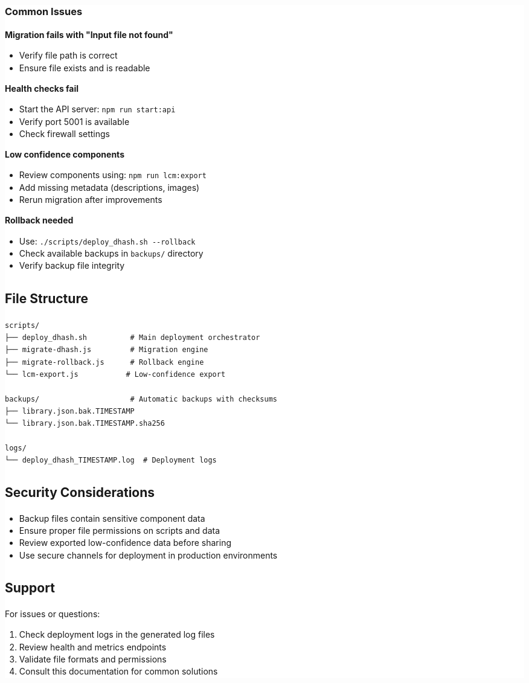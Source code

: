### Common Issues

**Migration fails with "Input file not found"**
- Verify file path is correct
- Ensure file exists and is readable

**Health checks fail**
- Start the API server: `npm run start:api`
- Verify port 5001 is available
- Check firewall settings

**Low confidence components**
- Review components using: `npm run lcm:export`
- Add missing metadata (descriptions, images)
- Rerun migration after improvements

**Rollback needed**
- Use: `./scripts/deploy_dhash.sh --rollback`
- Check available backups in `backups/` directory
- Verify backup file integrity

## File Structure

```
scripts/
├── deploy_dhash.sh          # Main deployment orchestrator
├── migrate-dhash.js         # Migration engine
├── migrate-rollback.js      # Rollback engine
└── lcm-export.js           # Low-confidence export

backups/                     # Automatic backups with checksums
├── library.json.bak.TIMESTAMP
└── library.json.bak.TIMESTAMP.sha256

logs/
└── deploy_dhash_TIMESTAMP.log  # Deployment logs
```

## Security Considerations

- Backup files contain sensitive component data
- Ensure proper file permissions on scripts and data
- Review exported low-confidence data before sharing
- Use secure channels for deployment in production environments

## Support

For issues or questions:
1. Check deployment logs in the generated log files
2. Review health and metrics endpoints
3. Validate file formats and permissions
4. Consult this documentation for common solutions